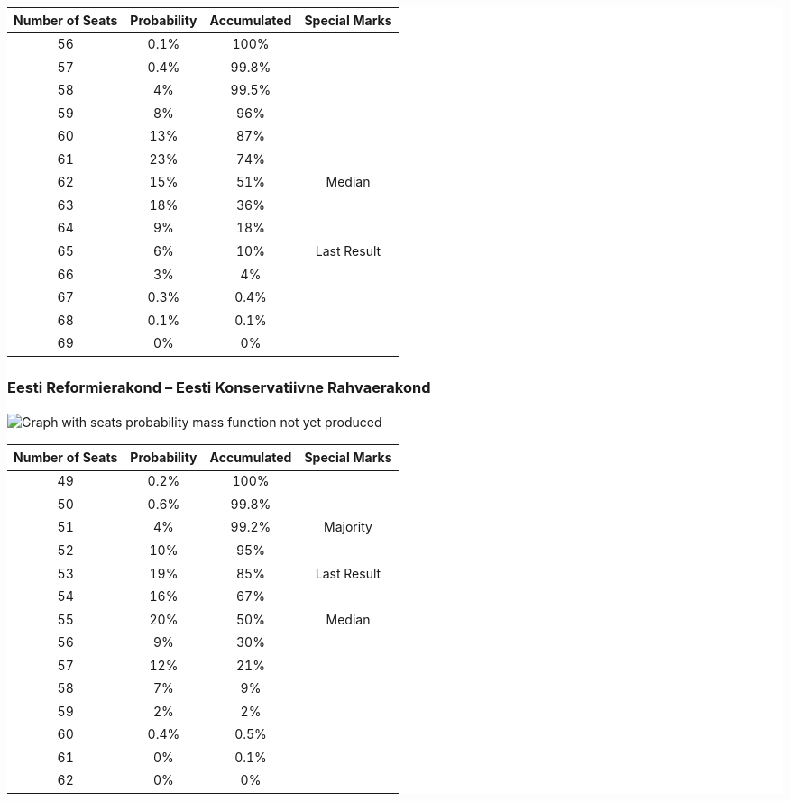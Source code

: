 | Number of Seats | Probability | Accumulated | Special Marks |
|:---------------:|:-----------:|:-----------:|:-------------:|
| 56 | 0.1% | 100% |  |
| 57 | 0.4% | 99.8% |  |
| 58 | 4% | 99.5% |  |
| 59 | 8% | 96% |  |
| 60 | 13% | 87% |  |
| 61 | 23% | 74% |  |
| 62 | 15% | 51% | Median |
| 63 | 18% | 36% |  |
| 64 | 9% | 18% |  |
| 65 | 6% | 10% | Last Result |
| 66 | 3% | 4% |  |
| 67 | 0.3% | 0.4% |  |
| 68 | 0.1% | 0.1% |  |
| 69 | 0% | 0% |  |

### Eesti Reformierakond – Eesti Konservatiivne Rahvaerakond

![Graph with seats probability mass function not yet produced](2021-08-31-Norstat-coalitions-seats-pmf-ref–ekre.png "Seats Probability Mass Function")

| Number of Seats | Probability | Accumulated | Special Marks |
|:---------------:|:-----------:|:-----------:|:-------------:|
| 49 | 0.2% | 100% |  |
| 50 | 0.6% | 99.8% |  |
| 51 | 4% | 99.2% | Majority |
| 52 | 10% | 95% |  |
| 53 | 19% | 85% | Last Result |
| 54 | 16% | 67% |  |
| 55 | 20% | 50% | Median |
| 56 | 9% | 30% |  |
| 57 | 12% | 21% |  |
| 58 | 7% | 9% |  |
| 59 | 2% | 2% |  |
| 60 | 0.4% | 0.5% |  |
| 61 | 0% | 0.1% |  |
| 62 | 0% | 0% |  |
